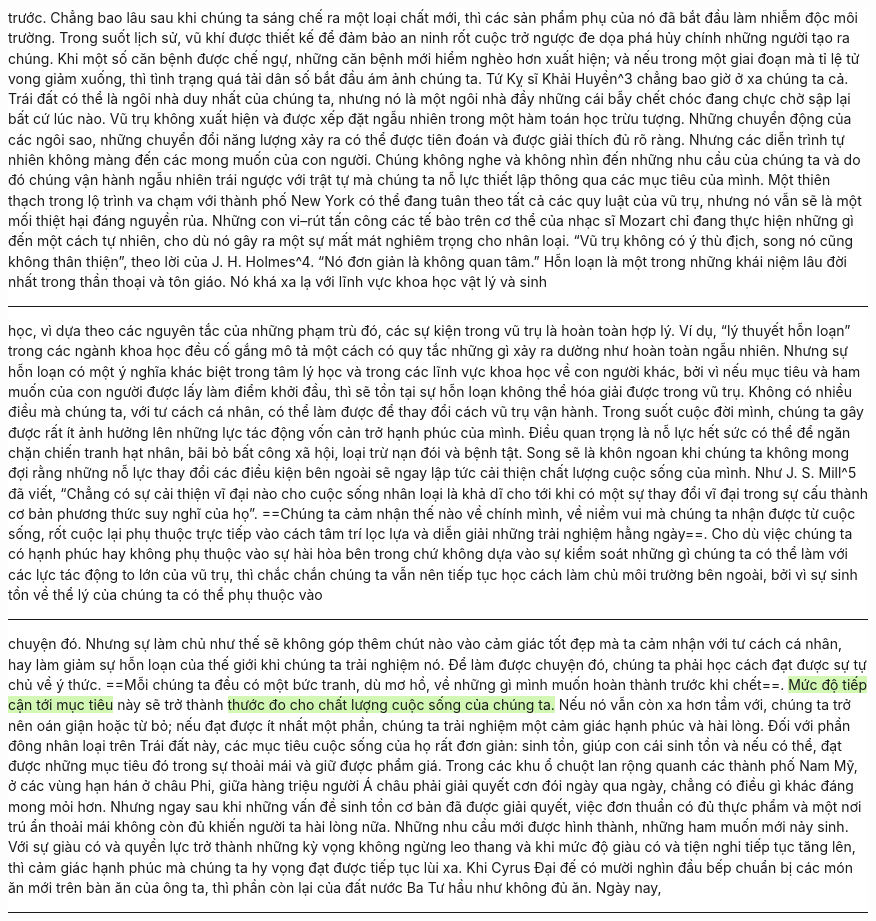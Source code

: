 trước. Chẳng bao lâu sau khi chúng ta sáng chế ra một loại chất mới, thì các sản phẩm phụ của nó đã bắt đầu làm nhiễm độc môi trường. Trong suốt lịch sử, vũ khí được thiết kế để đảm bảo an ninh rốt cuộc trở ngược đe dọa phá hủy chính những người tạo ra chúng. Khi một số căn bệnh được chế ngự, những căn bệnh mới hiểm nghèo hơn xuất hiện; và nếu trong một giai đoạn mà tỉ lệ tử vong giảm xuống, thì tình trạng quá tải dân số bắt đầu ám ảnh chúng ta. Tứ Kỵ sĩ Khải Huyền^3 chẳng bao giờ ở xa chúng ta cả. Trái đất có thể là ngôi nhà duy nhất của chúng ta, nhưng nó là một ngôi nhà đầy những cái bẫy chết chóc đang chực chờ sập lại bất cứ lúc nào. Vũ trụ không xuất hiện và được xếp đặt ngẫu nhiên trong một hàm toán học trừu tượng. Những chuyển động của các ngôi sao, những chuyển đổi năng lượng xảy ra có thể được tiên đoán và được giải thích đủ rõ ràng. Nhưng các diễn trình tự nhiên không màng đến các mong muốn của con người. Chúng không nghe và không nhìn đến những nhu cầu của chúng ta và do đó chúng vận hành ngẫu nhiên trái ngược với trật tự mà chúng ta nỗ lực thiết lập thông qua các mục tiêu của mình. Một thiên thạch trong lộ trình va chạm với thành phố New York có thể đang tuân theo tất cả các quy luật của vũ trụ, nhưng nó vẫn sẽ là một mối thiệt hại đáng nguyền rủa. Những con vi–rút tấn công các tế bào trên cơ thể của nhạc sĩ Mozart chỉ đang thực hiện những gì đến một cách tự nhiên, cho dù nó gây ra một sự mất mát nghiêm trọng cho nhân loại. “Vũ trụ không có ý thù địch, song nó cũng không thân thiện”, theo lời của J. H. Holmes^4. “Nó đơn giản là không quan tâm.” Hỗn loạn là một trong những khái niệm lâu đời nhất trong thần thoại và tôn giáo. Nó khá xa lạ với lĩnh vực khoa học vật lý và sinh 

---

học, vì dựa theo các nguyên tắc của những phạm trù đó, các sự kiện trong vũ trụ là hoàn toàn hợp lý. Ví dụ, “lý thuyết hỗn loạn” trong các ngành khoa học đều cố gắng mô tả một cách có quy tắc những gì xảy ra dường như hoàn toàn ngẫu nhiên. Nhưng sự hỗn loạn có một ý nghĩa khác biệt trong tâm lý học và trong các lĩnh vực khoa học về con người khác, bởi vì nếu mục tiêu và ham muốn của con người được lấy làm điểm khởi đầu, thì sẽ tồn tại sự hỗn loạn không thể hóa giải được trong vũ trụ. Không có nhiều điều mà chúng ta, với tư cách cá nhân, có thể làm được để thay đổi cách vũ trụ vận hành. Trong suốt cuộc đời mình, chúng ta gây được rất ít ảnh hưởng lên những lực tác động vốn cản trở hạnh phúc của mình. Điều quan trọng là nỗ lực hết sức có thể để ngăn chặn chiến tranh hạt nhân, bãi bỏ bất công xã hội, loại trừ nạn đói và bệnh tật. Song sẽ là khôn ngoan khi chúng ta không mong đợi rằng những nỗ lực thay đổi các điều kiện bên ngoài sẽ ngay lập tức cải thiện chất lượng cuộc sống của mình. Như J. S. Mill^5 đã viết, “Chẳng có sự cải thiện vĩ đại nào cho cuộc sống nhân loại là khả dĩ cho tới khi có một sự thay đổi vĩ đại trong sự cấu thành cơ bản phương thức suy nghĩ của họ”. ==Chúng ta cảm nhận thế nào về chính mình, về niềm vui mà chúng ta nhận được từ cuộc sống, rốt cuộc lại phụ thuộc trực tiếp vào cách tâm trí lọc lựa và diễn giải những trải nghiệm hằng ngày==. Cho dù việc chúng ta có hạnh phúc hay không phụ thuộc vào sự hài hòa bên trong chứ không dựa vào sự kiểm soát những gì chúng ta có thể làm với các lực tác động to lớn của vũ trụ, thì chắc chắn chúng ta vẫn nên tiếp tục học cách làm chủ môi trường bên ngoài, bởi vì sự sinh tồn về thể lý của chúng ta có thể phụ thuộc vào 

---

chuyện đó. Nhưng sự làm chủ như thế sẽ không góp thêm chút nào vào cảm giác tốt đẹp mà ta cảm nhận với tư cách cá nhân, hay làm giảm sự hỗn loạn của thế giới khi chúng ta trải nghiệm nó. Để làm được chuyện đó, chúng ta phải học cách đạt được sự tự chủ về ý thức. ==Mỗi chúng ta đều có một bức tranh, dù mơ hồ, về những gì mình muốn hoàn thành trước khi chết==. <span style="background:#d3f8b6">Mức độ tiếp cận tới mục tiêu</span> này sẽ trở thành <span style="background:#d3f8b6">thước đo cho chất lượng cuộc sống của chúng ta.</span> Nếu nó vẫn còn xa hơn tầm với, chúng ta trở nên oán giận hoặc từ bỏ; nếu đạt được ít nhất một phần, chúng ta trải nghiệm một cảm giác hạnh phúc và hài lòng. Đối với phần đông nhân loại trên Trái đất này, các mục tiêu cuộc sống của họ rất đơn giản: sinh tồn, giúp con cái sinh tồn và nếu có thể, đạt được những mục tiêu đó trong sự thoải mái và giữ được phẩm giá. Trong các khu ổ chuột lan rộng quanh các thành phố Nam Mỹ, ở các vùng hạn hán ở châu Phi, giữa hàng triệu người Á châu phải giải quyết cơn đói ngày qua ngày, chẳng có điều gì khác đáng mong mỏi hơn. Nhưng ngay sau khi những vấn đề sinh tồn cơ bản đã được giải quyết, việc đơn thuần có đủ thực phẩm và một nơi trú ẩn thoải mái không còn đủ khiến người ta hài lòng nữa. Những nhu cầu mới được hình thành, những ham muốn mới nảy sinh. Với sự giàu có và quyền lực trở thành những kỳ vọng không ngừng leo thang và khi mức độ giàu có và tiện nghi tiếp tục tăng lên, thì cảm giác hạnh phúc mà chúng ta hy vọng đạt được tiếp tục lùi xa. Khi Cyrus Đại đế có mười nghìn đầu bếp chuẩn bị các món ăn mới trên bàn ăn của ông ta, thì phần còn lại của đất nước Ba Tư hầu như không đủ ăn. Ngày nay, 

---